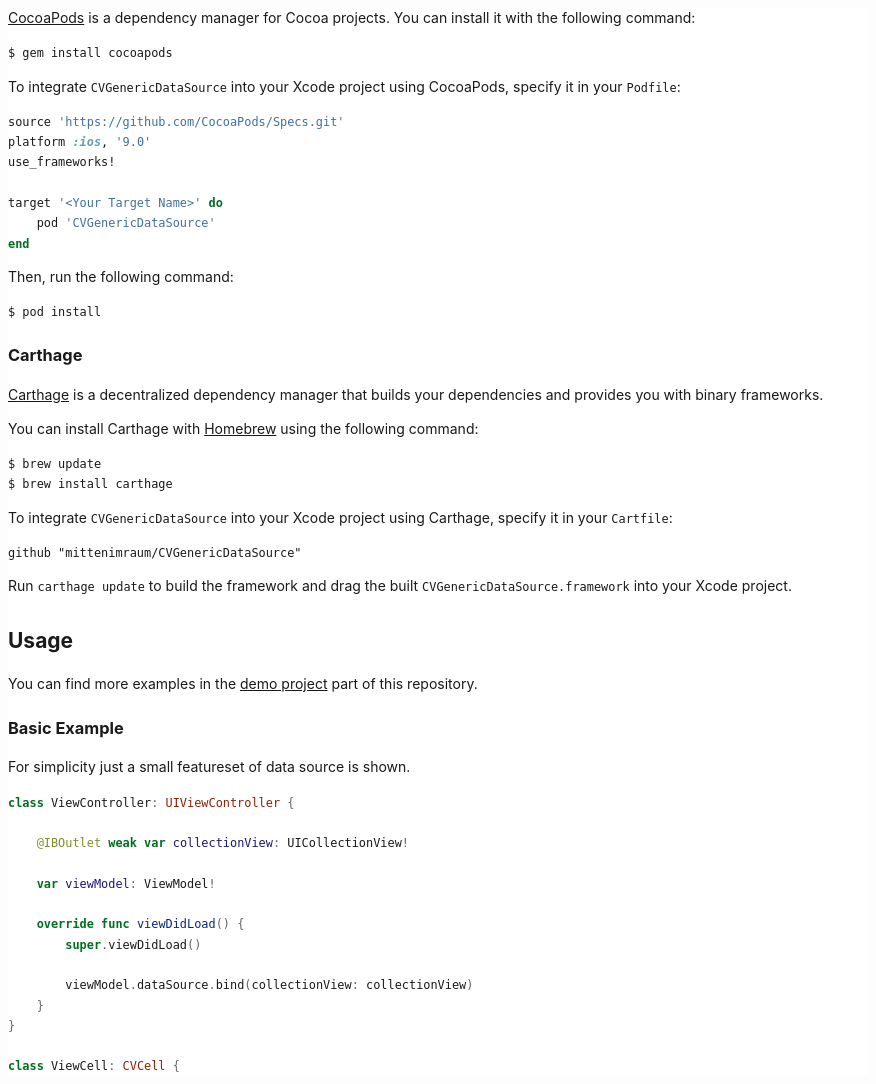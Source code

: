 [CocoaPods](http://cocoapods.org) is a dependency manager for Cocoa projects. You can install it with the following command:

```bash
$ gem install cocoapods
```

To integrate `CVGenericDataSource` into your Xcode project using CocoaPods, specify it in your `Podfile`:

```ruby
source 'https://github.com/CocoaPods/Specs.git'
platform :ios, '9.0'
use_frameworks!

target '<Your Target Name>' do
    pod 'CVGenericDataSource'
end
```

Then, run the following command:

```bash
$ pod install
```

### Carthage

[Carthage](https://github.com/Carthage/Carthage) is a decentralized dependency manager that builds your dependencies and provides you with binary frameworks.

You can install Carthage with [Homebrew](http://brew.sh/) using the following command:

```bash
$ brew update
$ brew install carthage
```

To integrate `CVGenericDataSource` into your Xcode project using Carthage, specify it in your `Cartfile`:

```ogdl
github "mittenimraum/CVGenericDataSource"
```

Run `carthage update` to build the framework and drag the built `CVGenericDataSource.framework` into your Xcode project.

## Usage

You can find more examples in the [demo project](./Example/) part of this repository.

### Basic Example

For simplicity just a small featureset of data source is shown.

```swift
class ViewController: UIViewController {

    @IBOutlet weak var collectionView: UICollectionView!

    var viewModel: ViewModel!

    override func viewDidLoad() {
        super.viewDidLoad()

        viewModel.dataSource.bind(collectionView: collectionView)
    }
}

class ViewCell: CVCell {
```